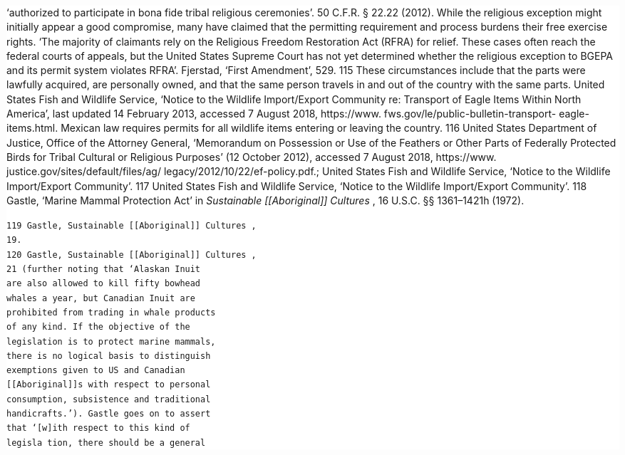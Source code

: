 ‘authorized to participate in bona fide
tribal religious ceremonies’. 50 C.F.R.
§ 22.22 (2012). While the religious
exception might initially appear a good
compromise, many have claimed that the
permitting requirement and process
burdens their free exercise rights. ‘The
majority of claimants rely on the Religious
Freedom Restoration Act (RFRA) for
relief. These cases often reach the federal
courts of appeals, but the United States
Supreme Court has not yet determined
whether the religious exception to BGEPA
and its permit system violates RFRA’.
Fjerstad, ‘First Amendment’, 529.
115 These circumstances include that the
parts were lawfully acquired, are
personally owned, and that the same
person travels in and out of the country
with the same parts. United States Fish
and Wildlife Service, ‘Notice to the
Wildlife Import/Export Community re:
Transport of Eagle Items Within North
America’, last updated 14 February 2013,
accessed 7 August 2018, https://www.
fws.gov/le/public-bulletin-transport-
eagle-items.html. Mexican law requires
permits for all wildlife items entering or
leaving the country.
116 United States Department of Justice,
Office of the Attorney General,
‘Memorandum on Possession or Use
of the Feathers or Other Parts of Federally
Protected Birds for Tribal Cultural or
Religious Purposes’ (12 October 2012),
accessed 7 August 2018, https://www.
justice.gov/sites/default/files/ag/
legacy/2012/10/22/ef-policy.pdf.;
United States Fish and Wildlife Service,
‘Notice to the Wildlife Import/Export
Community’.
117 United States Fish and Wildlife Service,
‘Notice to the Wildlife Import/Export
Community’.
118 Gastle, ‘Marine Mammal Protection Act’ in
_Sustainable [[Aboriginal]] Cultures_ , 16 U.S.C.
§§ 1361–1421h (1972).
```
119 Gastle, Sustainable [[Aboriginal]] Cultures ,
19.
120 Gastle, Sustainable [[Aboriginal]] Cultures ,
21 (further noting that ‘Alaskan Inuit
are also allowed to kill fifty bowhead
whales a year, but Canadian Inuit are
prohibited from trading in whale products
of any kind. If the objective of the
legislation is to protect marine mammals,
there is no logical basis to distinguish
exemptions given to US and Canadian
[[Aboriginal]]s with respect to personal
consumption, subsistence and traditional
handicrafts.’). Gastle goes on to assert
that ‘[w]ith respect to this kind of
legisla tion, there should be a general
```